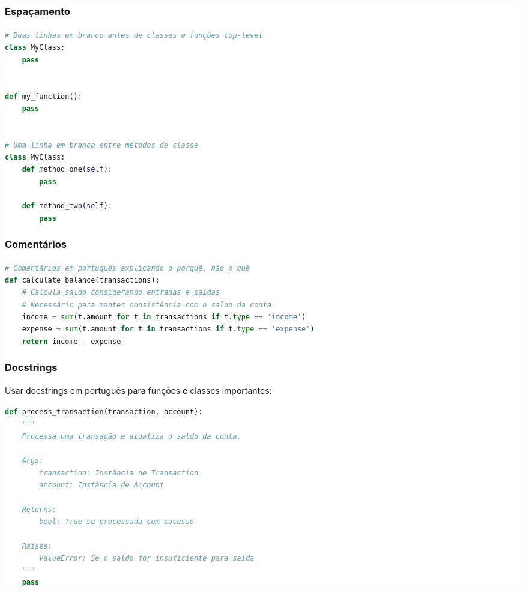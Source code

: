 ### Espaçamento

```python
# Duas linhas em branco antes de classes e funções top-level
class MyClass:
    pass


def my_function():
    pass


# Uma linha em branco entre métodos de classe
class MyClass:
    def method_one(self):
        pass

    def method_two(self):
        pass
```

### Comentários

```python
# Comentários em português explicando o porquê, não o quê
def calculate_balance(transactions):
    # Calcula saldo considerando entradas e saídas
    # Necessário para manter consistência com o saldo da conta
    income = sum(t.amount for t in transactions if t.type == 'income')
    expense = sum(t.amount for t in transactions if t.type == 'expense')
    return income - expense
```

### Docstrings

Usar docstrings em português para funções e classes importantes:

```python
def process_transaction(transaction, account):
    """
    Processa uma transação e atualiza o saldo da conta.

    Args:
        transaction: Instância de Transaction
        account: Instância de Account

    Returns:
        bool: True se processada com sucesso

    Raises:
        ValueError: Se o saldo for insuficiente para saída
    """
    pass
```
